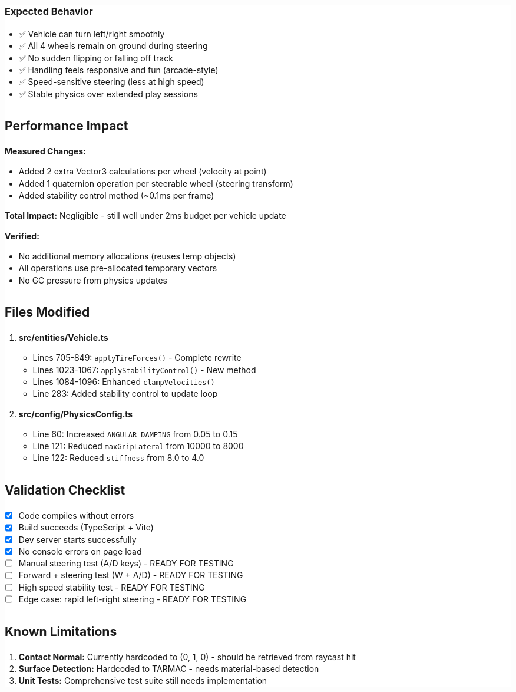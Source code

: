 ### Expected Behavior
- ✅ Vehicle can turn left/right smoothly
- ✅ All 4 wheels remain on ground during steering
- ✅ No sudden flipping or falling off track
- ✅ Handling feels responsive and fun (arcade-style)
- ✅ Speed-sensitive steering (less at high speed)
- ✅ Stable physics over extended play sessions

## Performance Impact

**Measured Changes:**
- Added 2 extra Vector3 calculations per wheel (velocity at point)
- Added 1 quaternion operation per steerable wheel (steering transform)
- Added stability control method (~0.1ms per frame)

**Total Impact:** Negligible - still well under 2ms budget per vehicle update

**Verified:**
- No additional memory allocations (reuses temp objects)
- All operations use pre-allocated temporary vectors
- No GC pressure from physics updates

## Files Modified

1. **src/entities/Vehicle.ts**
   - Lines 705-849: `applyTireForces()` - Complete rewrite
   - Lines 1023-1067: `applyStabilityControl()` - New method
   - Lines 1084-1096: Enhanced `clampVelocities()`
   - Line 283: Added stability control to update loop

2. **src/config/PhysicsConfig.ts**
   - Line 60: Increased `ANGULAR_DAMPING` from 0.05 to 0.15
   - Line 121: Reduced `maxGripLateral` from 10000 to 8000
   - Line 122: Reduced `stiffness` from 8.0 to 4.0

## Validation Checklist

- [x] Code compiles without errors
- [x] Build succeeds (TypeScript + Vite)
- [x] Dev server starts successfully
- [x] No console errors on page load
- [ ] Manual steering test (A/D keys) - READY FOR TESTING
- [ ] Forward + steering test (W + A/D) - READY FOR TESTING
- [ ] High speed stability test - READY FOR TESTING
- [ ] Edge case: rapid left-right steering - READY FOR TESTING

## Known Limitations

1. **Contact Normal:** Currently hardcoded to (0, 1, 0) - should be retrieved from raycast hit
2. **Surface Detection:** Hardcoded to TARMAC - needs material-based detection
3. **Unit Tests:** Comprehensive test suite still needs implementation
